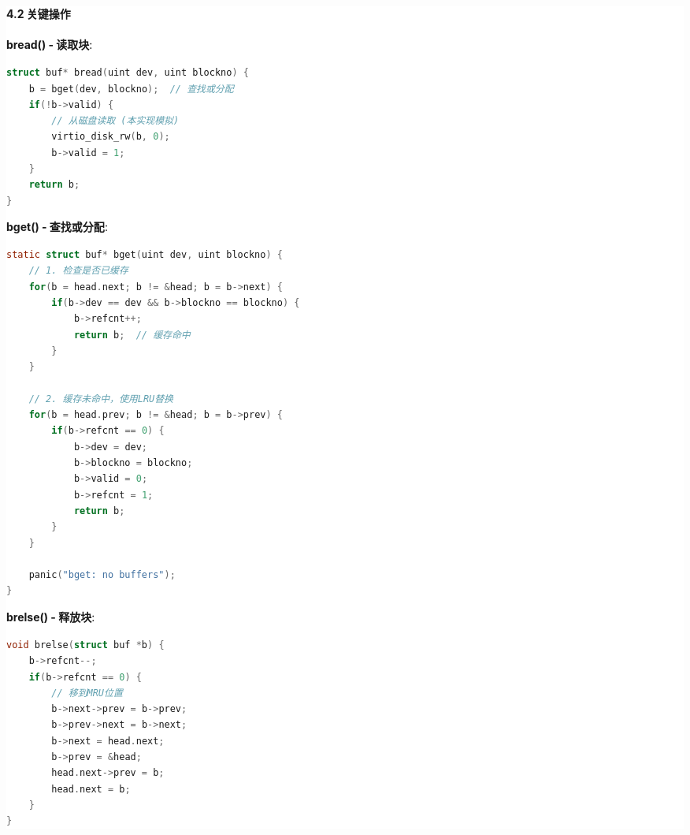 #### 4.2 关键操作

**bread() - 读取块**:
```c
struct buf* bread(uint dev, uint blockno) {
    b = bget(dev, blockno);  // 查找或分配
    if(!b->valid) {
        // 从磁盘读取 (本实现模拟)
        virtio_disk_rw(b, 0);
        b->valid = 1;
    }
    return b;
}
```

**bget() - 查找或分配**:
```c
static struct buf* bget(uint dev, uint blockno) {
    // 1. 检查是否已缓存
    for(b = head.next; b != &head; b = b->next) {
        if(b->dev == dev && b->blockno == blockno) {
            b->refcnt++;
            return b;  // 缓存命中
        }
    }
    
    // 2. 缓存未命中，使用LRU替换
    for(b = head.prev; b != &head; b = b->prev) {
        if(b->refcnt == 0) {
            b->dev = dev;
            b->blockno = blockno;
            b->valid = 0;
            b->refcnt = 1;
            return b;
        }
    }
    
    panic("bget: no buffers");
}
```

**brelse() - 释放块**:
```c
void brelse(struct buf *b) {
    b->refcnt--;
    if(b->refcnt == 0) {
        // 移到MRU位置
        b->next->prev = b->prev;
        b->prev->next = b->next;
        b->next = head.next;
        b->prev = &head;
        head.next->prev = b;
        head.next = b;
    }
}
```
